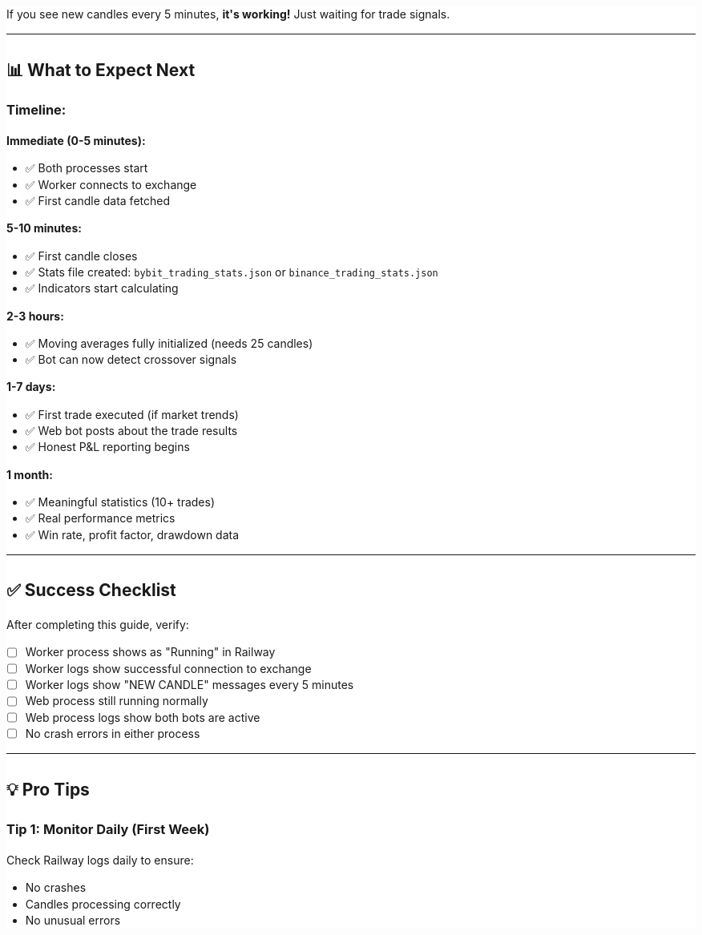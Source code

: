 If you see new candles every 5 minutes, **it's working!** Just waiting for trade signals.

---

## 📊 What to Expect Next

### Timeline:

**Immediate (0-5 minutes):**
- ✅ Both processes start
- ✅ Worker connects to exchange
- ✅ First candle data fetched

**5-10 minutes:**
- ✅ First candle closes
- ✅ Stats file created: `bybit_trading_stats.json` or `binance_trading_stats.json`
- ✅ Indicators start calculating

**2-3 hours:**
- ✅ Moving averages fully initialized (needs 25 candles)
- ✅ Bot can now detect crossover signals

**1-7 days:**
- ✅ First trade executed (if market trends)
- ✅ Web bot posts about the trade results
- ✅ Honest P&L reporting begins

**1 month:**
- ✅ Meaningful statistics (10+ trades)
- ✅ Real performance metrics
- ✅ Win rate, profit factor, drawdown data

---

## ✅ Success Checklist

After completing this guide, verify:

- [ ] Worker process shows as "Running" in Railway
- [ ] Worker logs show successful connection to exchange
- [ ] Worker logs show "NEW CANDLE" messages every 5 minutes
- [ ] Web process still running normally
- [ ] Web process logs show both bots are active
- [ ] No crash errors in either process

---

## 💡 Pro Tips

### Tip 1: Monitor Daily (First Week)
Check Railway logs daily to ensure:
- No crashes
- Candles processing correctly
- No unusual errors
